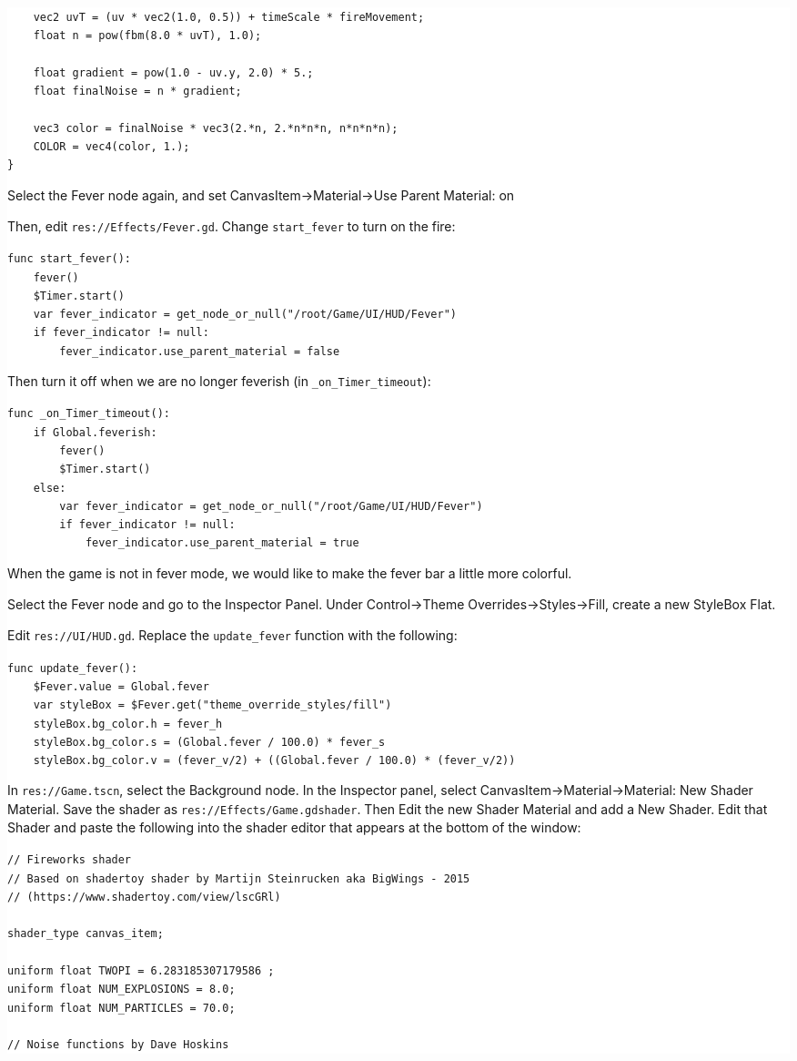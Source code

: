 ```
	vec2 uvT = (uv * vec2(1.0, 0.5)) + timeScale * fireMovement;
	float n = pow(fbm(8.0 * uvT), 1.0);    
	
	float gradient = pow(1.0 - uv.y, 2.0) * 5.;
	float finalNoise = n * gradient;
	
	vec3 color = finalNoise * vec3(2.*n, 2.*n*n*n, n*n*n*n);
	COLOR = vec4(color, 1.);
}
```

Select the Fever node again, and set CanvasItem->Material->Use Parent Material: on

Then, edit `res://Effects/Fever.gd`. Change `start_fever` to turn on the fire:
```
func start_fever():
	fever()
	$Timer.start()
	var fever_indicator = get_node_or_null("/root/Game/UI/HUD/Fever")
	if fever_indicator != null:
		fever_indicator.use_parent_material = false
```

Then turn it off when we are no longer feverish (in `_on_Timer_timeout`):
```
func _on_Timer_timeout():
	if Global.feverish:
		fever()
		$Timer.start()
	else:
		var fever_indicator = get_node_or_null("/root/Game/UI/HUD/Fever")
		if fever_indicator != null:
			fever_indicator.use_parent_material = true
```

When the game is not in fever mode, we would like to make the fever bar a little more colorful.

Select the Fever node and go to the Inspector Panel. Under Control->Theme Overrides->Styles->Fill, create a new StyleBox Flat.

Edit `res://UI/HUD.gd`. Replace the `update_fever` function with the following:
```
func update_fever():
	$Fever.value = Global.fever
	var styleBox = $Fever.get("theme_override_styles/fill")
	styleBox.bg_color.h = fever_h
	styleBox.bg_color.s = (Global.fever / 100.0) * fever_s
	styleBox.bg_color.v = (fever_v/2) + ((Global.fever / 100.0) * (fever_v/2)) 
```




In `res://Game.tscn`, select the Background node. In the Inspector panel, select CanvasItem->Material->Material: New Shader Material. Save the shader as `res://Effects/Game.gdshader`. Then Edit the new Shader Material and add a New Shader. Edit that Shader and paste the following into the shader editor that appears at the bottom of the window:
```
// Fireworks shader
// Based on shadertoy shader by Martijn Steinrucken aka BigWings - 2015 
// (https://www.shadertoy.com/view/lscGRl)

shader_type canvas_item;

uniform float TWOPI = 6.283185307179586 ;
uniform float NUM_EXPLOSIONS = 8.0;
uniform float NUM_PARTICLES = 70.0;

// Noise functions by Dave Hoskins
```
